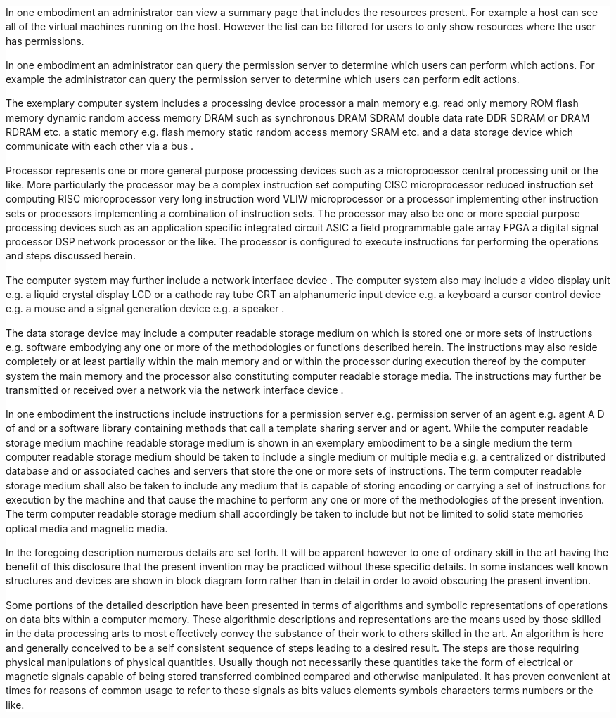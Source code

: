 In one embodiment an administrator can view a summary page that includes the resources present. For example a host can see all of the virtual machines running on the host. However the list can be filtered for users to only show resources where the user has permissions.

In one embodiment an administrator can query the permission server to determine which users can perform which actions. For example the administrator can query the permission server to determine which users can perform edit actions.

The exemplary computer system includes a processing device processor a main memory e.g. read only memory ROM flash memory dynamic random access memory DRAM such as synchronous DRAM SDRAM double data rate DDR SDRAM or DRAM RDRAM etc. a static memory e.g. flash memory static random access memory SRAM etc. and a data storage device which communicate with each other via a bus .

Processor represents one or more general purpose processing devices such as a microprocessor central processing unit or the like. More particularly the processor may be a complex instruction set computing CISC microprocessor reduced instruction set computing RISC microprocessor very long instruction word VLIW microprocessor or a processor implementing other instruction sets or processors implementing a combination of instruction sets. The processor may also be one or more special purpose processing devices such as an application specific integrated circuit ASIC a field programmable gate array FPGA a digital signal processor DSP network processor or the like. The processor is configured to execute instructions for performing the operations and steps discussed herein.

The computer system may further include a network interface device . The computer system also may include a video display unit e.g. a liquid crystal display LCD or a cathode ray tube CRT an alphanumeric input device e.g. a keyboard a cursor control device e.g. a mouse and a signal generation device e.g. a speaker .

The data storage device may include a computer readable storage medium on which is stored one or more sets of instructions e.g. software embodying any one or more of the methodologies or functions described herein. The instructions may also reside completely or at least partially within the main memory and or within the processor during execution thereof by the computer system the main memory and the processor also constituting computer readable storage media. The instructions may further be transmitted or received over a network via the network interface device .

In one embodiment the instructions include instructions for a permission server e.g. permission server of an agent e.g. agent A D of and or a software library containing methods that call a template sharing server and or agent. While the computer readable storage medium machine readable storage medium is shown in an exemplary embodiment to be a single medium the term computer readable storage medium should be taken to include a single medium or multiple media e.g. a centralized or distributed database and or associated caches and servers that store the one or more sets of instructions. The term computer readable storage medium shall also be taken to include any medium that is capable of storing encoding or carrying a set of instructions for execution by the machine and that cause the machine to perform any one or more of the methodologies of the present invention. The term computer readable storage medium shall accordingly be taken to include but not be limited to solid state memories optical media and magnetic media.

In the foregoing description numerous details are set forth. It will be apparent however to one of ordinary skill in the art having the benefit of this disclosure that the present invention may be practiced without these specific details. In some instances well known structures and devices are shown in block diagram form rather than in detail in order to avoid obscuring the present invention.

Some portions of the detailed description have been presented in terms of algorithms and symbolic representations of operations on data bits within a computer memory. These algorithmic descriptions and representations are the means used by those skilled in the data processing arts to most effectively convey the substance of their work to others skilled in the art. An algorithm is here and generally conceived to be a self consistent sequence of steps leading to a desired result. The steps are those requiring physical manipulations of physical quantities. Usually though not necessarily these quantities take the form of electrical or magnetic signals capable of being stored transferred combined compared and otherwise manipulated. It has proven convenient at times for reasons of common usage to refer to these signals as bits values elements symbols characters terms numbers or the like.
